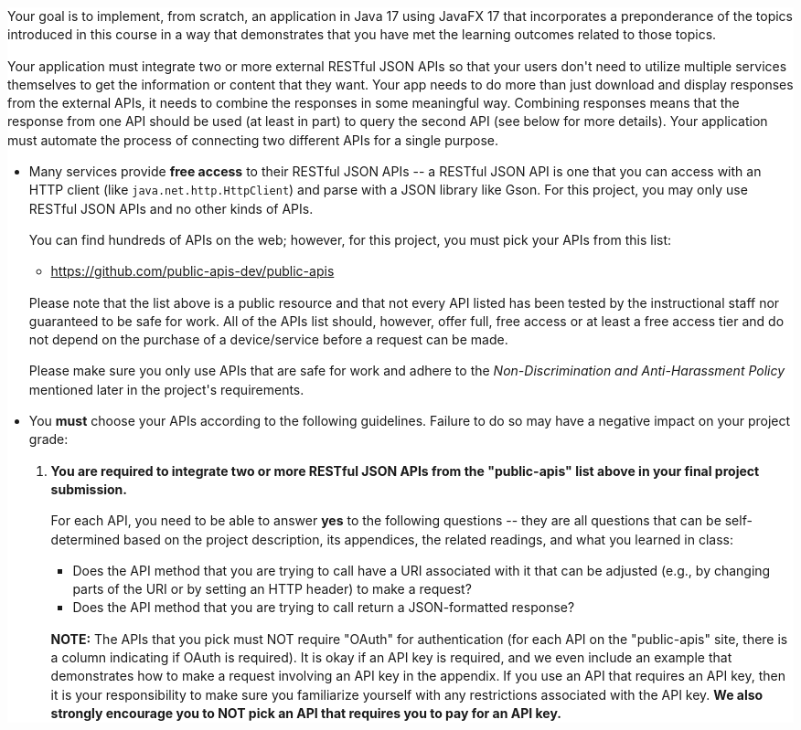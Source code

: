 Your goal is to implement, from scratch, an application in Java 17 using
JavaFX 17 that incorporates a preponderance of the topics introduced in
this course in a way that demonstrates that you have met the learning
outcomes related to those topics.

Your application must integrate two or more external RESTful JSON APIs
so that your users don't need to utilize multiple services themselves to
get the information or content that they want. Your app needs to do more
than just download and display responses from the external APIs, it
needs to combine the responses in some meaningful way. Combining
responses means that the response from one API should be used (at least
in part) to query the second API (see below for more details). 
Your application must automate the process of connecting two different APIs for a single purpose.

-   Many services provide **free access** to their RESTful JSON APIs --
    a RESTful JSON API is one that you can access with an HTTP client
    (like `java.net.http.HttpClient`) and parse with a JSON library like
    Gson. For this project, you may only use RESTful JSON APIs and no
    other kinds of APIs.

    You can find hundreds of APIs on the web; however, for this
	project, you must pick your APIs from this list:

    * https://github.com/public-apis-dev/public-apis

	Please note that the list above is a public resource and that
	not every API listed has been tested by the instructional staff
	nor guaranteed to be safe for work. All of the APIs list should,
	however, offer full, free access or at least a free access tier
	and do not depend on the purchase of a device/service before a
	request can be made.

	Please make sure you only use APIs that are safe for work and
	adhere to the *Non-Discrimination and Anti-Harassment Policy* mentioned
	later in the project's requirements. 

-   You **must** choose your APIs according to the following guidelines.
    Failure to do so may have a negative impact on your project grade:

    1.  **You are required to integrate two or more RESTful JSON APIs
        from the "public-apis" list above in your final project submission.**

        For each API, you need to be able to answer **yes** to the
        following questions -- they are all questions that can be
        self-determined based on the project description, its
        appendices, the related readings, and what you learned in class:

        -   Does the API method that you are trying to call have a URI
            associated with it that can be adjusted (e.g., by changing
            parts of the URI or by setting an HTTP header) to make a
            request?
        -   Does the API method that you are trying to call return a
            JSON-formatted response?

		**NOTE:** The APIs that you pick must NOT require "OAuth"
		for authentication (for each API on the "public-apis" site, there is a column
                indicating if OAuth is required). It is okay if an API key is required,
		and we even include an example that demonstrates how to
		make a request involving an API key in the appendix. If you
		use an API that requires an API key, then it is your responsibility
		to make sure you familiarize yourself with any restrictions
		associated with the API key. **We also strongly encourage you
		to NOT pick an API that requires you to pay for an API key.**
